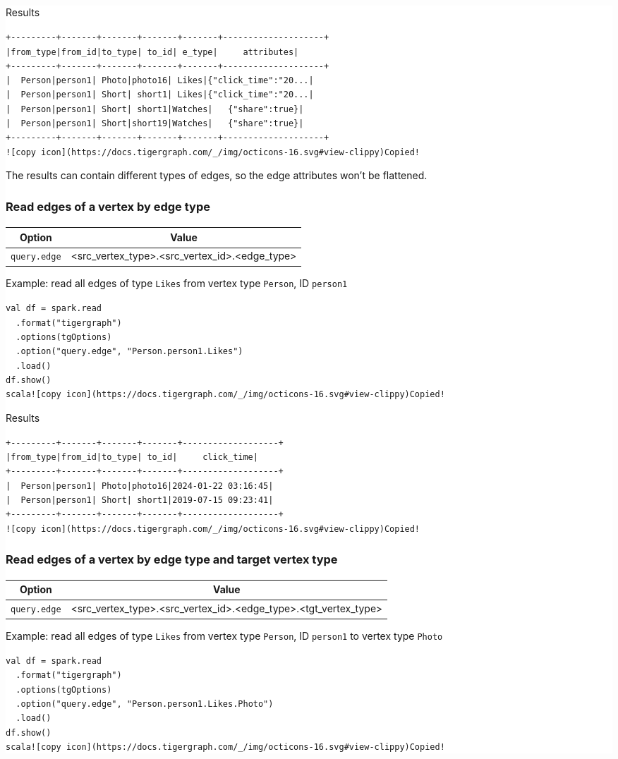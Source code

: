 Results
```
+---------+-------+-------+-------+-------+--------------------+
|from_type|from_id|to_type| to_id| e_type|     attributes|
+---------+-------+-------+-------+-------+--------------------+
|  Person|person1| Photo|photo16| Likes|{"click_time":"20...|
|  Person|person1| Short| short1| Likes|{"click_time":"20...|
|  Person|person1| Short| short1|Watches|   {"share":true}|
|  Person|person1| Short|short19|Watches|   {"share":true}|
+---------+-------+-------+-------+-------+--------------------+
![copy icon](https://docs.tigergraph.com/_/img/octicons-16.svg#view-clippy)Copied!

```

The results can contain different types of edges, so the edge attributes won’t be flattened.
### [](https://docs.tigergraph.com/tigergraph-server/4.1/data-loading/read-to-spark-dataframe#_read_edges_of_a_vertex_by_edge_type)Read edges of a vertex by edge type
Option | Value  
---|---  
`query.edge` | <src_vertex_type>.<src_vertex_id>.<edge_type>  
Example: read all edges of type `Likes` from vertex type `Person`, ID `person1`
```
val df = spark.read
  .format("tigergraph")
  .options(tgOptions)
  .option("query.edge", "Person.person1.Likes")
  .load()
df.show()
scala![copy icon](https://docs.tigergraph.com/_/img/octicons-16.svg#view-clippy)Copied!

```

Results
```
+---------+-------+-------+-------+-------------------+
|from_type|from_id|to_type| to_id|     click_time|
+---------+-------+-------+-------+-------------------+
|  Person|person1| Photo|photo16|2024-01-22 03:16:45|
|  Person|person1| Short| short1|2019-07-15 09:23:41|
+---------+-------+-------+-------+-------------------+
![copy icon](https://docs.tigergraph.com/_/img/octicons-16.svg#view-clippy)Copied!

```

### [](https://docs.tigergraph.com/tigergraph-server/4.1/data-loading/read-to-spark-dataframe#_read_edges_of_a_vertex_by_edge_type_and_target_vertex_type)Read edges of a vertex by edge type and target vertex type
Option | Value  
---|---  
`query.edge` | <src_vertex_type>.<src_vertex_id>.<edge_type>.<tgt_vertex_type>  
Example: read all edges of type `Likes` from vertex type `Person`, ID `person1` to vertex type `Photo`
```
val df = spark.read
  .format("tigergraph")
  .options(tgOptions)
  .option("query.edge", "Person.person1.Likes.Photo")
  .load()
df.show()
scala![copy icon](https://docs.tigergraph.com/_/img/octicons-16.svg#view-clippy)Copied!

```
